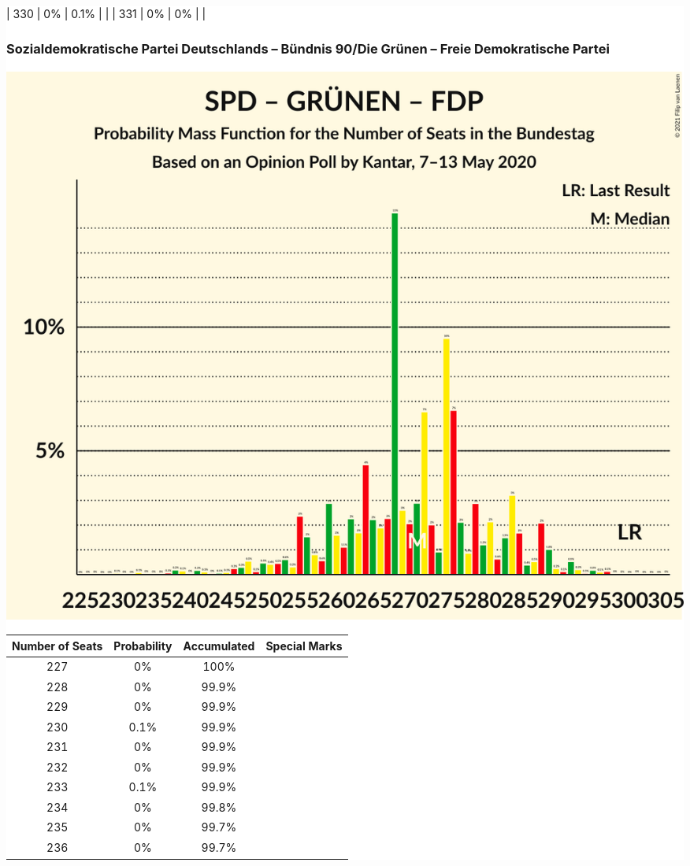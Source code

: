| 330 | 0% | 0.1% |  |
| 331 | 0% | 0% |  |

### Sozialdemokratische Partei Deutschlands – Bündnis 90/Die Grünen – Freie Demokratische Partei

![Graph with seats probability mass function not yet produced](2020-05-13-Kantar-coalitions-seats-pmf-spd–grünen–fdp.png "Seats Probability Mass Function")

| Number of Seats | Probability | Accumulated | Special Marks |
|:---------------:|:-----------:|:-----------:|:-------------:|
| 227 | 0% | 100% |  |
| 228 | 0% | 99.9% |  |
| 229 | 0% | 99.9% |  |
| 230 | 0.1% | 99.9% |  |
| 231 | 0% | 99.9% |  |
| 232 | 0% | 99.9% |  |
| 233 | 0.1% | 99.9% |  |
| 234 | 0% | 99.8% |  |
| 235 | 0% | 99.7% |  |
| 236 | 0% | 99.7% |  |
